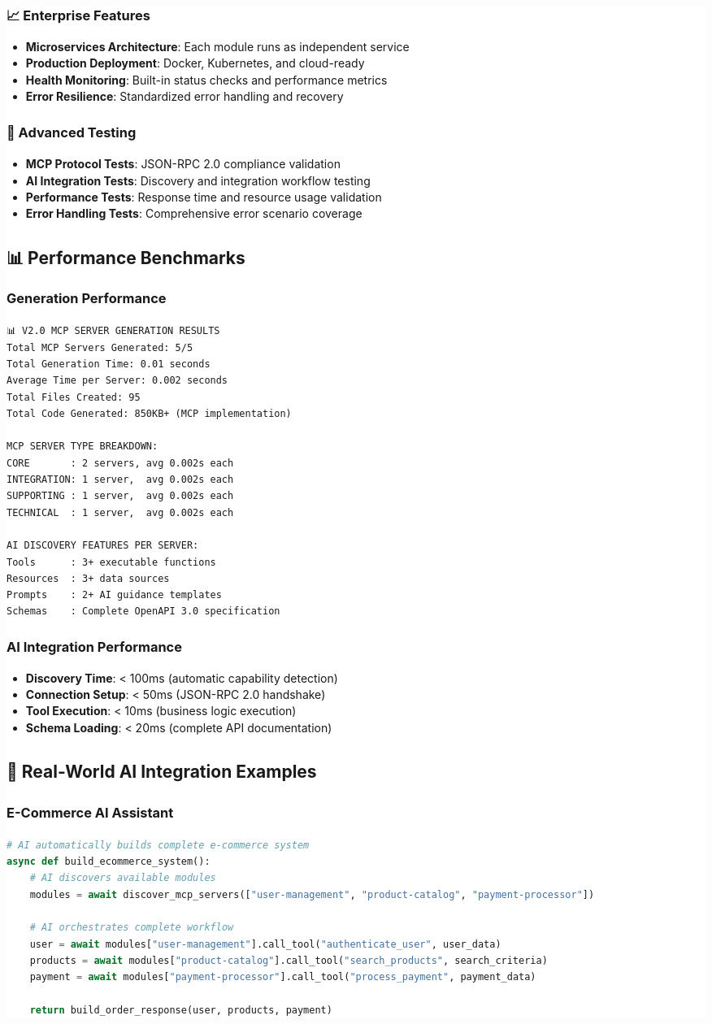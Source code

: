 ### **📈 Enterprise Features**
- **Microservices Architecture**: Each module runs as independent service
- **Production Deployment**: Docker, Kubernetes, and cloud-ready
- **Health Monitoring**: Built-in status checks and performance metrics
- **Error Resilience**: Standardized error handling and recovery

### **🧪 Advanced Testing**
- **MCP Protocol Tests**: JSON-RPC 2.0 compliance validation
- **AI Integration Tests**: Discovery and integration workflow testing
- **Performance Tests**: Response time and resource usage validation
- **Error Handling Tests**: Comprehensive error scenario coverage

## 📊 **Performance Benchmarks**

### **Generation Performance**
```
📊 V2.0 MCP SERVER GENERATION RESULTS
Total MCP Servers Generated: 5/5
Total Generation Time: 0.01 seconds
Average Time per Server: 0.002 seconds
Total Files Created: 95
Total Code Generated: 850KB+ (MCP implementation)

MCP SERVER TYPE BREAKDOWN:
CORE       : 2 servers, avg 0.002s each
INTEGRATION: 1 server,  avg 0.002s each
SUPPORTING : 1 server,  avg 0.002s each
TECHNICAL  : 1 server,  avg 0.002s each

AI DISCOVERY FEATURES PER SERVER:
Tools      : 3+ executable functions
Resources  : 3+ data sources
Prompts    : 2+ AI guidance templates
Schemas    : Complete OpenAPI 3.0 specification
```

### **AI Integration Performance**
- **Discovery Time**: < 100ms (automatic capability detection)
- **Connection Setup**: < 50ms (JSON-RPC 2.0 handshake)
- **Tool Execution**: < 10ms (business logic execution)
- **Schema Loading**: < 20ms (complete API documentation)

## 🌟 **Real-World AI Integration Examples**

### **E-Commerce AI Assistant**
```python
# AI automatically builds complete e-commerce system
async def build_ecommerce_system():
    # AI discovers available modules
    modules = await discover_mcp_servers(["user-management", "product-catalog", "payment-processor"])
    
    # AI orchestrates complete workflow
    user = await modules["user-management"].call_tool("authenticate_user", user_data)
    products = await modules["product-catalog"].call_tool("search_products", search_criteria)
    payment = await modules["payment-processor"].call_tool("process_payment", payment_data)
    
    return build_order_response(user, products, payment)
```
